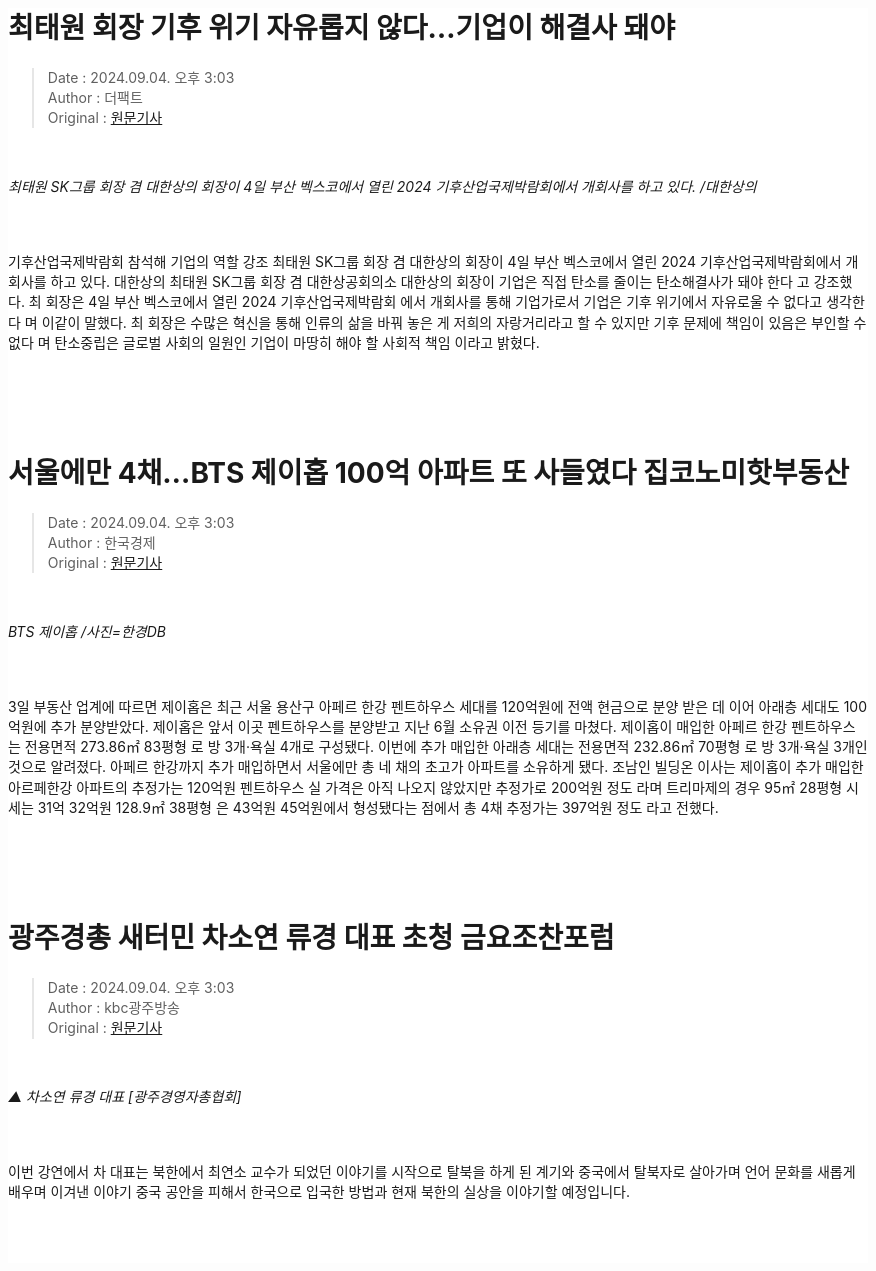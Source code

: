   
# 최태원 회장 기후 위기 자유롭지 않다…기업이 해결사 돼야  
  
> Date : 2024.09.04. 오후 3:03  
> Author : 더팩트  
> Original : [원문기사](https://n.news.naver.com/mnews/article/629/0000318899?sid=101)  
<br/>  
  
<img alt="최태원 SK그룹 회장 겸 대한상의 회장이 4일 부산 벡스코에서 열린 2024 기후산업국제박람회에서 개회사를 하고 있다. /대한상의" class="_LAZY_LOADING _LAZY_LOADING_INIT_HIDE" src="https://imgnews.pstatic.net/image/629/2024/09/04/202459641725429208_20240904150313037.jpg?type=w647" id="img1" style="display: none;"></img><em class="img_desc">최태원 SK그룹 회장 겸 대한상의 회장이 4일 부산 벡스코에서 열린 2024 기후산업국제박람회에서 개회사를 하고 있다. /대한상의</em>  
<br/><br/>  
  
기후산업국제박람회 참석해 기업의 역할 강조 최태원 SK그룹 회장 겸 대한상의 회장이 4일 부산 벡스코에서 열린 2024 기후산업국제박람회에서 개회사를 하고 있다.
대한상의 최태원 SK그룹 회장 겸 대한상공회의소 대한상의 회장이 기업은 직접 탄소를 줄이는 탄소해결사가 돼야 한다 고 강조했다.
최 회장은 4일 부산 벡스코에서 열린 2024 기후산업국제박람회 에서 개회사를 통해 기업가로서 기업은 기후 위기에서 자유로울 수 없다고 생각한다 며 이같이 말했다.
최 회장은 수많은 혁신을 통해 인류의 삶을 바꿔 놓은 게 저희의 자랑거리라고 할 수 있지만 기후 문제에 책임이 있음은 부인할 수 없다 며 탄소중립은 글로벌 사회의 일원인 기업이 마땅히 해야 할 사회적 책임 이라고 밝혔다.  
<br/><br/><br/>  

  
# 서울에만 4채…BTS 제이홉 100억 아파트 또 사들였다 집코노미핫부동산  
  
> Date : 2024.09.04. 오후 3:03  
> Author : 한국경제  
> Original : [원문기사](https://n.news.naver.com/mnews/article/015/0005029745?sid=101)  
<br/>  
  
<img alt="BTS 제이홉 /사진=한경DB" class="_LAZY_LOADING _LAZY_LOADING_INIT_HIDE" src="https://imgnews.pstatic.net/image/015/2024/09/04/0005029745_001_20240904150311954.jpg?type=w647" id="img1" style="display: none;"></img><em class="img_desc">BTS 제이홉 /사진=한경DB</em>  
<br/><br/>  
  
3일 부동산 업계에 따르면 제이홉은 최근 서울 용산구 아페르 한강 펜트하우스 세대를 120억원에 전액 현금으로 분양 받은 데 이어 아래층 세대도 100억원에 추가 분양받았다.
제이홉은 앞서 이곳 펜트하우스를 분양받고 지난 6월 소유권 이전 등기를 마쳤다.
제이홉이 매입한 아페르 한강 펜트하우스는 전용면적 273.86㎡ 83평형 로 방 3개·욕실 4개로 구성됐다.
이번에 추가 매입한 아래층 세대는 전용면적 232.86㎡ 70평형 로 방 3개·욕실 3개인 것으로 알려졌다.
아페르 한강까지 추가 매입하면서 서울에만 총 네 채의 초고가 아파트를 소유하게 됐다.
조남인 빌딩온 이사는 제이홉이 추가 매입한 아르페한강 아파트의 추정가는 120억원 펜트하우스 실 가격은 아직 나오지 않았지만 추정가로 200억원 정도 라며 트리마제의 경우 95㎡ 28평형 시세는 31억 32억원 128.9㎡ 38평형 은 43억원 45억원에서 형성됐다는 점에서 총 4채 추정가는 397억원 정도 라고 전했다.  
<br/><br/><br/>  

  
# 광주경총 새터민 차소연 류경 대표 초청 금요조찬포럼  
  
> Date : 2024.09.04. 오후 3:03  
> Author : kbc광주방송  
> Original : [원문기사](https://n.news.naver.com/mnews/article/660/0000068146?sid=101)  
<br/>  
  
<img alt="▲ 차소연 류경 대표 [광주경영자총협회]" class="_LAZY_LOADING _LAZY_LOADING_INIT_HIDE" src="https://imgnews.pstatic.net/image/660/2024/09/04/0000068146_001_20240904150309213.png?type=w647" id="img1" style="display: none;"></img><em class="img_desc">▲ 차소연 류경 대표 [광주경영자총협회]</em>  
<br/><br/>  
  
이번 강연에서 차 대표는 북한에서 최연소 교수가 되었던 이야기를 시작으로 탈북을 하게 된 계기와 중국에서 탈북자로 살아가며 언어 문화를 새롭게 배우며 이겨낸 이야기 중국 공안을 피해서 한국으로 입국한 방법과 현재 북한의 실상을 이야기할 예정입니다.  
<br/><br/><br/>  
